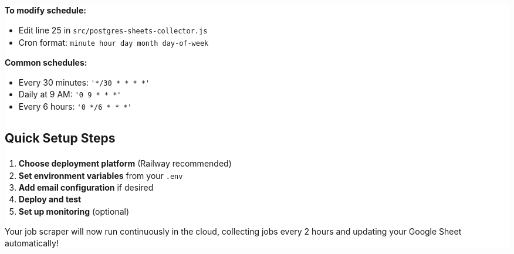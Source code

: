 **To modify schedule:**
- Edit line 25 in `src/postgres-sheets-collector.js`
- Cron format: `minute hour day month day-of-week`

**Common schedules:**
- Every 30 minutes: `'*/30 * * * *'`
- Daily at 9 AM: `'0 9 * * *'`
- Every 6 hours: `'0 */6 * * *'`

## Quick Setup Steps

1. **Choose deployment platform** (Railway recommended)
2. **Set environment variables** from your `.env`
3. **Add email configuration** if desired
4. **Deploy and test**
5. **Set up monitoring** (optional)

Your job scraper will now run continuously in the cloud, collecting jobs every 2 hours and updating your Google Sheet automatically!